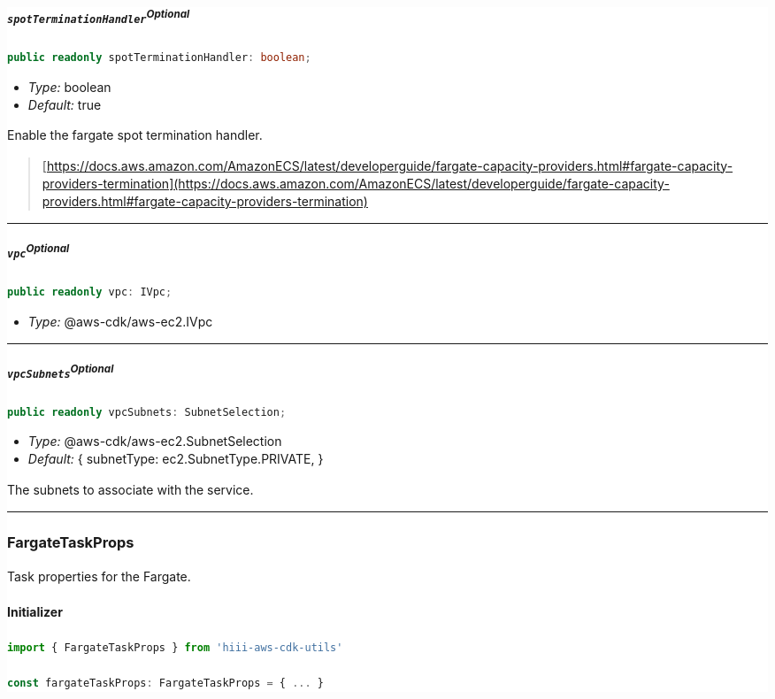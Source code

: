##### `spotTerminationHandler`<sup>Optional</sup> <a name="spotTerminationHandler" id="hiii-aws-cdk-utils.DualNlbFargateServiceProps.property.spotTerminationHandler"></a>

```typescript
public readonly spotTerminationHandler: boolean;
```

- *Type:* boolean
- *Default:* true

Enable the fargate spot termination handler.

> [https://docs.aws.amazon.com/AmazonECS/latest/developerguide/fargate-capacity-providers.html#fargate-capacity-providers-termination](https://docs.aws.amazon.com/AmazonECS/latest/developerguide/fargate-capacity-providers.html#fargate-capacity-providers-termination)

---

##### `vpc`<sup>Optional</sup> <a name="vpc" id="hiii-aws-cdk-utils.DualNlbFargateServiceProps.property.vpc"></a>

```typescript
public readonly vpc: IVpc;
```

- *Type:* @aws-cdk/aws-ec2.IVpc

---

##### `vpcSubnets`<sup>Optional</sup> <a name="vpcSubnets" id="hiii-aws-cdk-utils.DualNlbFargateServiceProps.property.vpcSubnets"></a>

```typescript
public readonly vpcSubnets: SubnetSelection;
```

- *Type:* @aws-cdk/aws-ec2.SubnetSelection
- *Default:* {
subnetType: ec2.SubnetType.PRIVATE,
}

The subnets to associate with the service.

---

### FargateTaskProps <a name="FargateTaskProps" id="hiii-aws-cdk-utils.FargateTaskProps"></a>

Task properties for the Fargate.

#### Initializer <a name="Initializer" id="hiii-aws-cdk-utils.FargateTaskProps.Initializer"></a>

```typescript
import { FargateTaskProps } from 'hiii-aws-cdk-utils'

const fargateTaskProps: FargateTaskProps = { ... }
```
